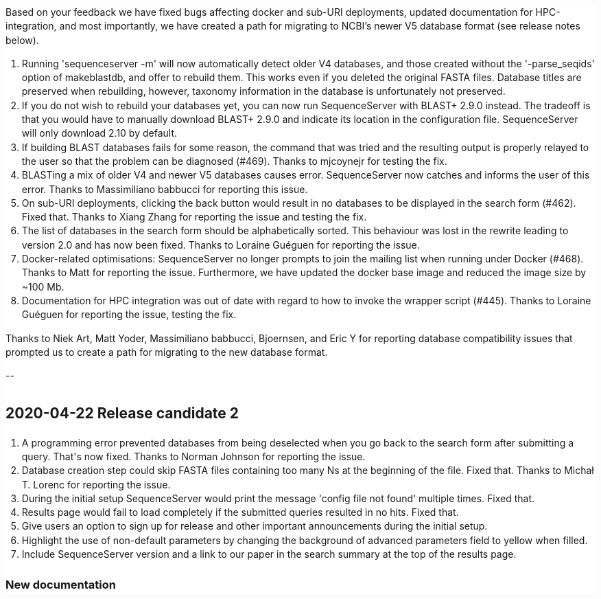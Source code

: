 Based on your feedback we have fixed bugs affecting docker and sub-URI deployments, updated documentation for HPC-integration, and most importantly, we have created a path for migrating to NCBI’s newer V5 database format (see release notes below).

1. Running 'sequenceserver -m' will now automatically detect older V4 databases, and those created without the '-parse_seqids' option of makeblastdb, and offer to rebuild them. This works even if you deleted the original FASTA files. Database titles are preserved when rebuilding, however, taxonomy information in the database is unfortunately not preserved.
2. If you do not wish to rebuild your databases yet, you can now run SequenceServer with BLAST+ 2.9.0 instead. The tradeoff is that you would have to manually download BLAST+ 2.9.0 and indicate its location in the configuration file. SequenceServer will only download 2.10 by default.
3. If building BLAST databases fails for some reason, the command that was tried and the resulting output is properly relayed to the user so that the problem can be diagnosed (#469). Thanks to mjcoynejr for testing the fix.
4. BLASTing a mix of older V4 and newer V5 databases causes error. SequenceServer now catches and informs the user of this error. Thanks to Massimiliano babbucci for reporting this issue.
5. On sub-URI deployments, clicking the back button would result in no databases to be displayed in the search form (#462). Fixed that. Thanks to Xiang Zhang for reporting the issue and testing the fix.
6. The list of databases in the search form should be alphabetically sorted. This behaviour was lost in the rewrite leading to version 2.0 and has now been fixed. Thanks to Loraine Guéguen for reporting the issue.
7. Docker-related optimisations: SequenceServer no longer prompts to join the mailing list when running under Docker (#468). Thanks to Matt for reporting the issue. Furthermore, we have updated the docker base image and reduced the image size by ~100 Mb.
8. Documentation for HPC integration was out of date with regard to how to invoke the wrapper script (#445). Thanks to Loraine Guéguen for reporting the issue, testing the fix.

Thanks to Niek Art, Matt Yoder, Massimiliano babbucci, Bjoernsen, and Eric Y for reporting database compatibility issues that prompted us to create a path for migrating to the new database format.

--

## 2020-04-22 Release candidate 2

1. A programming error prevented databases from being deselected when you go back to the search form after submitting a query. That's now fixed. Thanks to Norman Johnson for reporting the issue.
2. Database creation step could skip FASTA files containing too many Ns at the beginning of the file. Fixed that. Thanks to Michał T. Lorenc for reporting the issue.
3. During the initial setup SequenceServer would print the message 'config file not found' multiple times. Fixed that.
4. Results page would fail to load completely if the submitted queries resulted in no hits. Fixed that.
5. Give users an option to sign up for release and other important announcements during the initial setup.
6. Highlight the use of non-default parameters by changing the background of advanced parameters field to yellow when filled.
7. Include SequenceServer version and a link to our paper in the search summary at the top of the results page.

### New documentation
